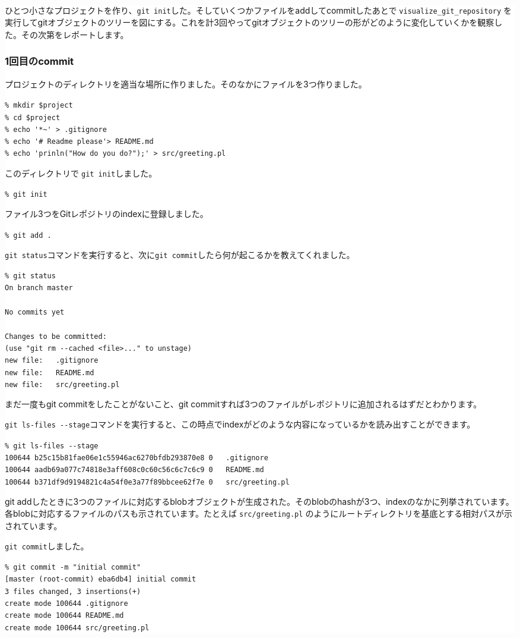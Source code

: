 ひとつ小さなプロジェクトを作り、`git init`した。そしていくつかファイルをaddしてcommitしたあとで `visualize_git_repository` を実行してgitオブジェクトのツリーを図にする。これを計3回やってgitオブジェクトのツリーの形がどのように変化していくかを観察した。その次第をレポートします。

### 1回目のcommit

プロジェクトのディレクトリを適当な場所に作りました。そのなかにファイルを3つ作りました。

```
% mkdir $project
% cd $project
% echo '*~' > .gitignore
% echo '# Readme please'> README.md
% echo 'prinln("How do you do?");' > src/greeting.pl
```

このディレクトリで `git init`しました。

```
% git init
```

ファイル3つをGitレポジトリのindexに登録しました。

```
% git add .
```

`git status`コマンドを実行すると、次に`git commit`したら何が起こるかを教えてくれました。

```
% git status
On branch master

No commits yet

Changes to be committed:
(use "git rm --cached <file>..." to unstage)
new file:   .gitignore
new file:   README.md
new file:   src/greeting.pl
```

まだ一度もgit commitをしたことがないこと、git commitすれば3つのファイルがレポジトリに追加されるはずだとわかります。

`git ls-files --stage`コマンドを実行すると、この時点でindexがどのような内容になっているかを読み出すことができます。

```
% git ls-files --stage
100644 b25c15b81fae06e1c55946ac6270bfdb293870e8 0	.gitignore
100644 aadb69a077c74818e3aff608c0c60c56c6c7c6c9 0	README.md
100644 b371df9d9194821c4a54f0e3a77f89bbcee62f7e 0	src/greeting.pl
```

git addしたときに3つのファイルに対応するblobオブジェクトが生成された。そのblobのhashが3つ、indexのなかに列挙されています。各blobに対応するファイルのパスも示されています。たとえば `src/greeting.pl` のようにルートディレクトリを基底とする相対パスが示されています。

`git commit`しました。

```
% git commit -m "initial commit"
[master (root-commit) eba6db4] initial commit
3 files changed, 3 insertions(+)
create mode 100644 .gitignore
create mode 100644 README.md
create mode 100644 src/greeting.pl
```
